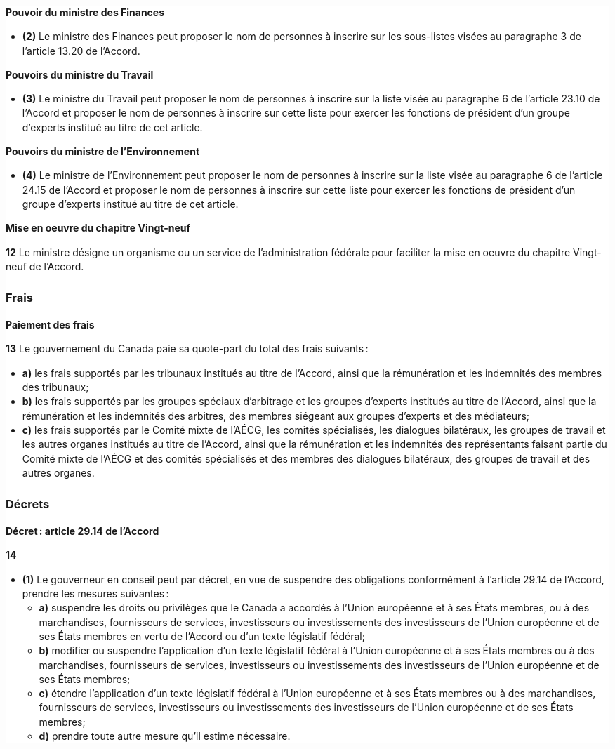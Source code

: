 **Pouvoir du ministre des Finances**

- **(2)** Le ministre des Finances peut proposer le nom de personnes à inscrire sur les sous-listes visées au paragraphe 3 de l’article 13.20 de l’Accord.

**Pouvoirs du ministre du Travail**

- **(3)** Le ministre du Travail peut proposer le nom de personnes à inscrire sur la liste visée au paragraphe 6 de l’article 23.10 de l’Accord et proposer le nom de personnes à inscrire sur cette liste pour exercer les fonctions de président d’un groupe d’experts institué au titre de cet article.

**Pouvoirs du ministre de l’Environnement**

- **(4)** Le ministre de l’Environnement peut proposer le nom de personnes à inscrire sur la liste visée au paragraphe 6 de l’article 24.15 de l’Accord et proposer le nom de personnes à inscrire sur cette liste pour exercer les fonctions de président d’un groupe d’experts institué au titre de cet article.




**Mise en oeuvre du chapitre Vingt-neuf**

**12** Le ministre désigne un organisme ou un service de l’administration fédérale pour faciliter la mise en oeuvre du chapitre Vingt-neuf de l’Accord.




### Frais



**Paiement des frais**

**13** Le gouvernement du Canada paie sa quote-part du total des frais suivants :
- **a)** les frais supportés par les tribunaux institués au titre de l’Accord, ainsi que la rémunération et les indemnités des membres des tribunaux;
- **b)** les frais supportés par les groupes spéciaux d’arbitrage et les groupes d’experts institués au titre de l’Accord, ainsi que la rémunération et les indemnités des arbitres, des membres siégeant aux groupes d’experts et des médiateurs;
- **c)** les frais supportés par le Comité mixte de l’AÉCG, les comités spécialisés, les dialogues bilatéraux, les groupes de travail et les autres organes institués au titre de l’Accord, ainsi que la rémunération et les indemnités des représentants faisant partie du Comité mixte de l’AÉCG et des comités spécialisés et des membres des dialogues bilatéraux, des groupes de travail et des autres organes.




### Décrets



**Décret : article 29.14 de l’Accord**

**14** 

- **(1)** Le gouverneur en conseil peut par décret, en vue de suspendre des obligations conformément à l’article 29.14 de l’Accord, prendre les mesures suivantes :
	- **a)** suspendre les droits ou privilèges que le Canada a accordés à l’Union européenne et à ses États membres, ou à des marchandises, fournisseurs de services, investisseurs ou investissements des investisseurs de l’Union européenne et de ses États membres en vertu de l’Accord ou d’un texte législatif fédéral;
	- **b)** modifier ou suspendre l’application d’un texte législatif fédéral à l’Union européenne et à ses États membres ou à des marchandises, fournisseurs de services, investisseurs ou investissements des investisseurs de l’Union européenne et de ses États membres;
	- **c)** étendre l’application d’un texte législatif fédéral à l’Union européenne et à ses États membres ou à des marchandises, fournisseurs de services, investisseurs ou investissements des investisseurs de l’Union européenne et de ses États membres;
	- **d)** prendre toute autre mesure qu’il estime nécessaire.

